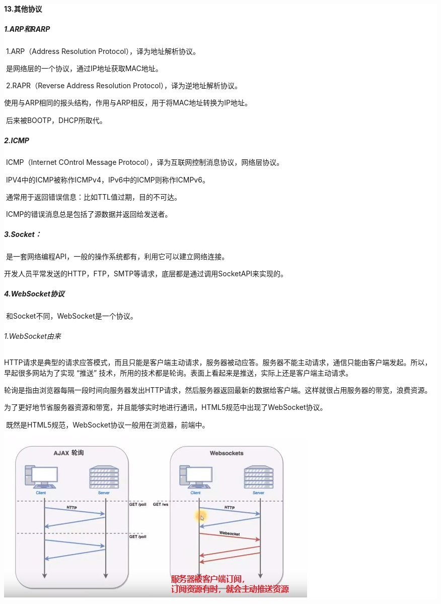 #### 13.其他协议

##### 1.ARP和RARP

​	1.ARP（Address Resolution Protocol），译为地址解析协议。

​		是网络层的一个协议，通过IP地址获取MAC地址。

​	2.RAPR（Reverse Address Resolution Protocol），译为逆地址解析协议。

​		使用与ARP相同的报头结构，作用与ARP相反，用于将MAC地址转换为IP地址。

​		后来被BOOTP，DHCP所取代。

##### 2.ICMP

​	ICMP（Internet COntrol Message Protocol），译为互联网控制消息协议，网络层协议。

​	IPV4中的ICMP被称作ICMPv4，IPv6中的ICMP则称作ICMPv6。

​	通常用于返回错误信息：比如TTL值过期，目的不可达。

​	ICMP的错误消息总是包括了源数据并返回给发送者。

##### 3.Socket：

​	是一套网络编程API，一般的操作系统都有，利用它可以建立网络连接。

​	开发人员平常发送的HTTP，FTP，SMTP等请求，底层都是通过调用SocketAPI来实现的。

##### 4.WebSocket协议

​	和Socket不同，WebSocket是一个协议。

###### 	1.WebSocket由来

​		HTTP请求是典型的请求应答模式，而且只能是客户端主动请求，服务器被动应答。服务器不能主动请求，通信只能由客户端发起。所以，早起很多网站为了实现 “推送” 技术，所用的技术都是轮询。表面上看起来是推送，实际上还是客户端主动请求。

​		轮询是指由浏览器每隔一段时间向服务器发出HTTP请求，然后服务器返回最新的数据给客户端。这样就很占用服务器的带宽，浪费资源。

​		为了更好地节省服务器资源和带宽，并且能够实时地进行通讯，HTML5规范中出现了WebSocket协议。

​		既然是HTML5规范，WebSocket协议一般用在浏览器，前端中。

![](images/其他协议1.jpg)
